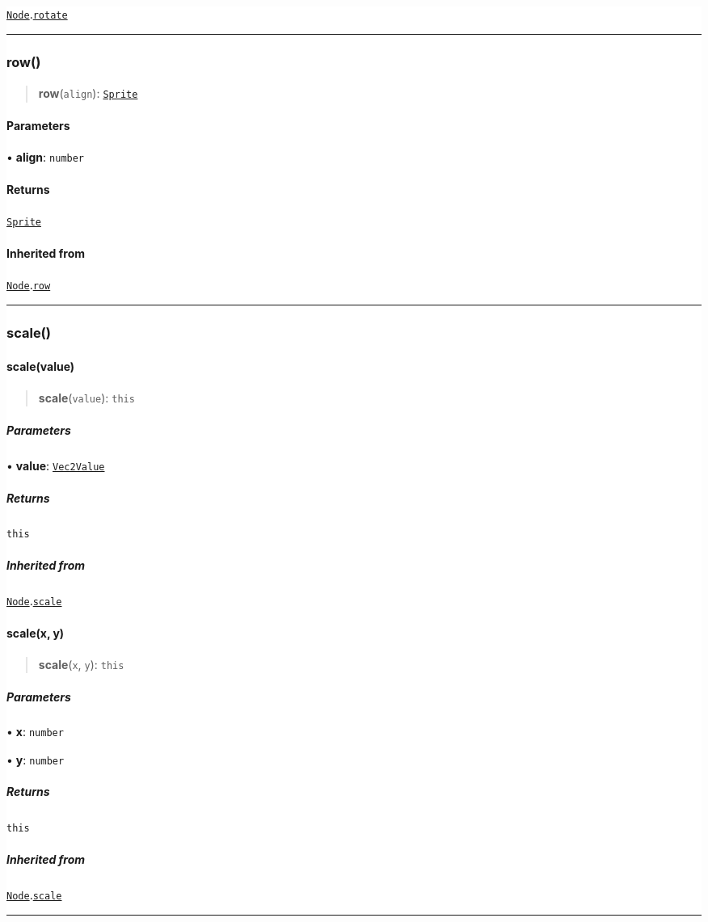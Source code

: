 [`Node`](Node).[`rotate`](Node#rotate)

***

### row()

> **row**(`align`): [`Sprite`](Sprite)

#### Parameters

• **align**: `number`

#### Returns

[`Sprite`](Sprite)

#### Inherited from

[`Node`](Node).[`row`](Node#row)

***

### scale()

#### scale(value)

> **scale**(`value`): `this`

##### Parameters

• **value**: [`Vec2Value`](../interfaces/Vec2Value)

##### Returns

`this`

##### Inherited from

[`Node`](Node).[`scale`](Node#scale)

#### scale(x, y)

> **scale**(`x`, `y`): `this`

##### Parameters

• **x**: `number`

• **y**: `number`

##### Returns

`this`

##### Inherited from

[`Node`](Node).[`scale`](Node#scale)

***
